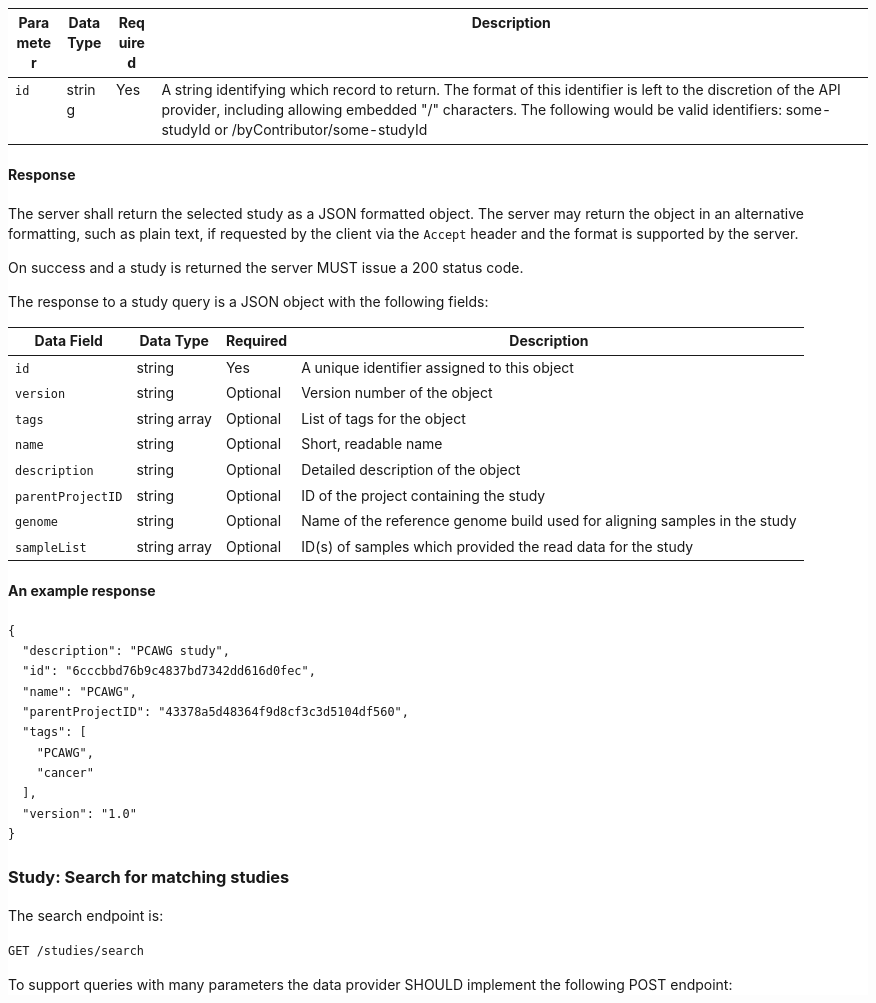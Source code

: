 | Parameter | Data Type | Required | Description 
|-----------|-----------|----------|-----------|
| `id`      | string    | Yes      | A string identifying which record to return.  The format of this identifier is left to the discretion of the API provider, including allowing embedded "/" characters. The following would be valid identifiers: some-studyId or /byContributor/some-studyId |

#### Response

The server shall return the selected study as a JSON formatted object.  The server may return the object in an alternative formatting, such as plain text, if requested by the client via the `Accept` header and the format is supported by the server.

On success and a study is returned the server MUST issue a 200 status code.

The response to a study query is a JSON object with the following fields:

| Data Field | Data Type | Required | Description 
|------------|-----------|----------|-----------|
| `id`       | string    | Yes      | A unique identifier assigned to this object |
| `version`  | string    | Optional | Version number of the object |
| `tags`     | string array | Optional | List of tags for the object |
| `name`     | string    | Optional | Short, readable name |
| `description` | string | Optional | Detailed description of the object |
| `parentProjectID` | string | Optional | ID of the project containing the study |
| `genome`   | string    | Optional | Name of the reference genome build used for aligning samples in the study |
| `sampleList` | string array | Optional | ID(s) of samples which provided the read data for the study |

#### An example response

```
{
  "description": "PCAWG study",
  "id": "6cccbbd76b9c4837bd7342dd616d0fec",
  "name": "PCAWG",
  "parentProjectID": "43378a5d48364f9d8cf3c3d5104df560",
  "tags": [
    "PCAWG",
    "cancer"
  ],
  "version": "1.0"
}
```

### Study: Search for matching studies

The search endpoint is:

`GET /studies/search`

To support queries with many parameters the data provider SHOULD implement the following POST endpoint:
 